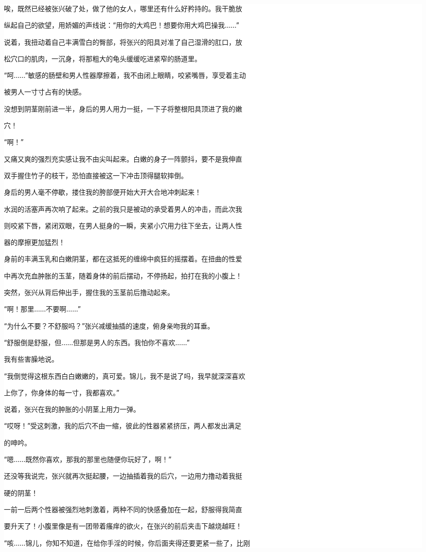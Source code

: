 唉，既然已经被张兴破了处，做了他的女人，哪里还有什么好矜持的。我干脆放

纵起自己的欲望，用娇媚的声线说：“用你的大鸡巴！想要你用大鸡巴操我……”

说着，我扭动着自己丰满雪白的臀部，将张兴的阳具对准了自己湿滑的肛口，放

松穴口的肌肉，一沉身，将那粗大的龟头缓缓吃进紧窄的肠道里。

“呵……”敏感的肠壁和男人性器摩擦着，我不由闭上眼睛，咬紧嘴唇，享受着主动

被男人一寸寸占有的快感。

没想到阴茎刚前进一半，身后的男人用力一挺，一下子将整根阳具顶进了我的嫩

穴！

“啊！”

又痛又爽的强烈充实感让我不由尖叫起来。白嫩的身子一阵颤抖，要不是我伸直

双手握住竹子的枝干，恐怕直接被这一下冲击顶得腿软摔倒。

身后的男人毫不停歇，搂住我的胯部便开始大开大合地冲刺起来！

水润的活塞声再次响了起来。之前的我只是被动的承受着男人的冲击，而此次我

则咬紧下唇，紧闭双眼，在男人挺身的一瞬，夹紧小穴用力往下坐去，让两人性

器的摩擦更加猛烈！

身前的丰满玉乳和白嫩阴茎，都在这抵死的缠绵中疯狂的摇摆着。在扭曲的性爱

中再次充血肿胀的玉茎，随着身体的前后摆动，不停扬起，拍打在我的小腹上！

突然，张兴从背后伸出手，握住我的玉茎前后撸动起来。

“啊！那里……不要啊……”

“为什么不要？不舒服吗？”张兴减缓抽插的速度，俯身亲吻我的耳垂。

“舒服倒是舒服，但……但那是男人的东西。我怕你不喜欢……”

我有些害臊地说。

“我倒觉得这根东西白白嫩嫩的，真可爱。锦儿，我不是说了吗，我早就深深喜欢

上你了，你身体的每一寸，我都喜欢。”

说着，张兴在我的肿胀的小阴茎上用力一弹。

“哎呀！”受这刺激，我的后穴不由一缩，彼此的性器紧紧挤压，两人都发出满足

的呻吟。

“嗯……既然你喜欢，那我的那里也随便你玩好了，啊！”

还没等我说完，张兴就再次挺起腰，一边抽插着我的后穴，一边用力撸动着我挺

硬的阴茎！

一前一后两个性器被强烈地刺激着，两种不同的快感叠加在一起，舒服得我简直

要升天了！小腹里像是有一团带着瘙痒的欲火，在张兴的前后夹击下越烧越旺！

“咳……锦儿，你知不知道，在给你手淫的时候，你后面夹得还要更紧一些了，比刚

